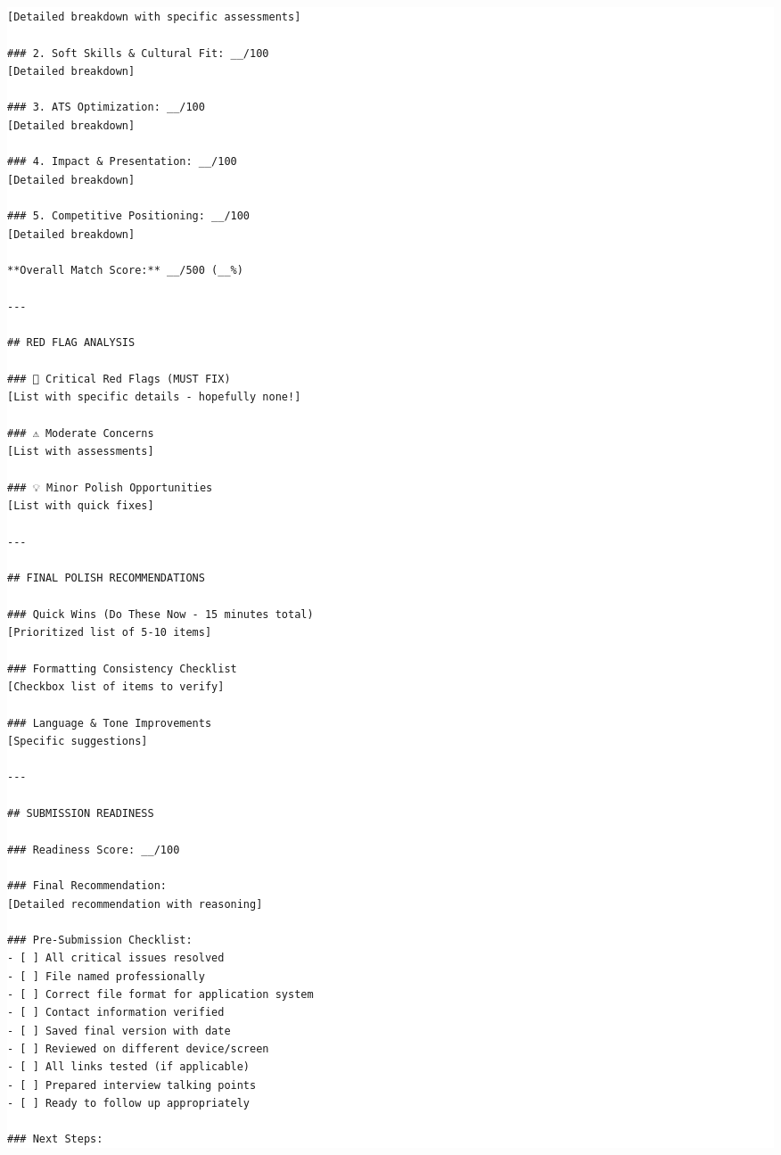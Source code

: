 ```
[Detailed breakdown with specific assessments]

### 2. Soft Skills & Cultural Fit: __/100
[Detailed breakdown]

### 3. ATS Optimization: __/100
[Detailed breakdown]

### 4. Impact & Presentation: __/100
[Detailed breakdown]

### 5. Competitive Positioning: __/100
[Detailed breakdown]

**Overall Match Score:** __/500 (__%)

---

## RED FLAG ANALYSIS

### 🚨 Critical Red Flags (MUST FIX)
[List with specific details - hopefully none!]

### ⚠️ Moderate Concerns
[List with assessments]

### 💡 Minor Polish Opportunities
[List with quick fixes]

---

## FINAL POLISH RECOMMENDATIONS

### Quick Wins (Do These Now - 15 minutes total)
[Prioritized list of 5-10 items]

### Formatting Consistency Checklist
[Checkbox list of items to verify]

### Language & Tone Improvements
[Specific suggestions]

---

## SUBMISSION READINESS

### Readiness Score: __/100

### Final Recommendation:
[Detailed recommendation with reasoning]

### Pre-Submission Checklist:
- [ ] All critical issues resolved
- [ ] File named professionally
- [ ] Correct file format for application system
- [ ] Contact information verified
- [ ] Saved final version with date
- [ ] Reviewed on different device/screen
- [ ] All links tested (if applicable)
- [ ] Prepared interview talking points
- [ ] Ready to follow up appropriately

### Next Steps:
```